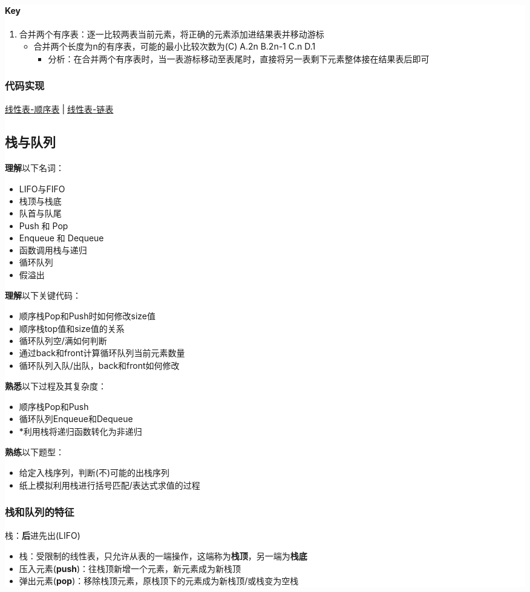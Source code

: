 #### Key

1. 合并两个有序表：逐一比较两表当前元素，将正确的元素添加进结果表并移动游标
   - 合并两个长度为n的有序表，可能的最小比较次数为(C)
      A.2n B.2n-1 C.n D.1
      - 分析：在合并两个有序表时，当一表游标移动至表尾时，直接将另一表剩下元素整体接在结果表后即可

### 代码实现

[线性表-顺序表](https://github.com/mole9630/UNotes/tree/main/大三上/数据结构与算法/校内课程-实验课笔记/241011) | [线性表-链表](https://github.com/mole9630/UNotes/tree/main/%E5%A4%A7%E4%B8%89%E4%B8%8A/%E6%95%B0%E6%8D%AE%E7%BB%93%E6%9E%84%E4%B8%8E%E7%AE%97%E6%B3%95/%E6%A0%A1%E5%86%85%E8%AF%BE%E7%A8%8B-%E5%AE%9E%E9%AA%8C%E8%AF%BE%E7%AC%94%E8%AE%B0/241018)



## 栈与队列

**理解**以下名词：

- LIFO与FIFO
- 栈顶与栈底
- 队首与队尾
- Push 和 Pop
- Enqueue 和 Dequeue
- 函数调用栈与递归
- 循环队列
- 假溢出

**理解**以下关键代码：

- 顺序栈Pop和Push时如何修改size值
- 顺序栈top值和size值的关系
- 循环队列空/满如何判断
- 通过back和front计算循环队列当前元素数量
- 循环队列入队/出队，back和front如何修改

**熟悉**以下过程及其复杂度：

- 顺序栈Pop和Push
- 循环队列Enqueue和Dequeue
- *利用栈将递归函数转化为非递归

**熟练**以下题型：

- 给定入栈序列，判断(不)可能的出栈序列
- 纸上模拟利用栈进行括号匹配/表达式求值的过程

### 栈和队列的特征

栈：**后**进先出(LIFO)

- 栈：受限制的线性表，只允许从表的一端操作，这端称为**栈顶**，另一端为**栈底**
- 压入元素(**push**)：往栈顶新增一个元素，新元素成为新栈顶
- 弹出元素(**pop**)：移除栈顶元素，原栈顶下的元素成为新栈顶/或栈变为空栈
